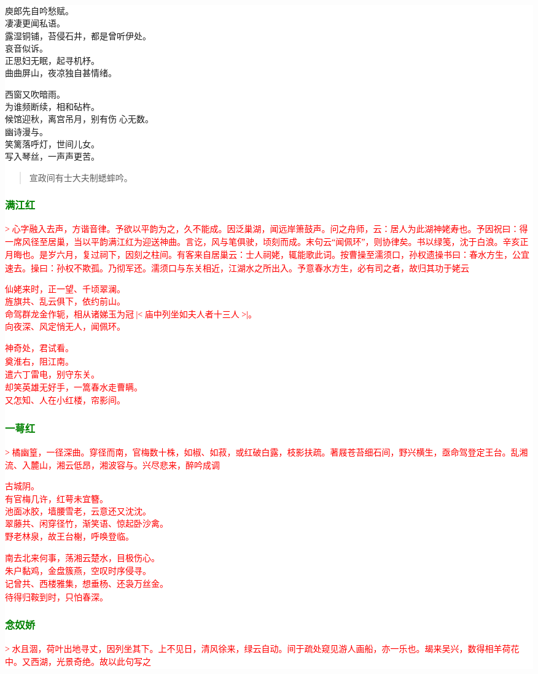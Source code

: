 庾郎先自吟愁赋。  
凄凄更闻私语。  
露湿铜铺，苔侵石井，都是曾听伊处。  
哀音似诉。  
正思妇无眠，起寻机杼。  
曲曲屏山，夜凉独自甚情绪。  

西窗又吹暗雨。  
为谁频断续，相和砧杵。  
候馆迎秋，离宫吊月，别有伤
心无数。  
幽诗漫与。  
笑篱落呼灯，世间儿女。  
写入琴丝，一声声更苦。  


> 宣政间有士大夫制蟋蟀吟。  
</font>

### <font color=green>满江红</font>
<font face="楷体" color=red>
> 心字融入去声，方谐音律。予欲以平韵为之，久不能成。因泛巢湖，闻远岸箫鼓声。问之舟师，云：居人为此湖神姥寿也。予因祝曰：得一席风径至居巢，当以平韵满江红为迎送神曲。言讫，风与笔俱驶，顷刻而成。末句云“闻佩环”，则协律矣。书以绿笺，沈于白浪。辛亥正月晦也。是岁六月，复过祠下，因刻之柱间。有客来自居巢云：士人祠姥，辄能歌此词。按曹操至濡须口，孙权遗操书曰：春水方生，公宜速去。操曰：孙权不欺孤。乃彻军还。濡须口与东关相近，江湖水之所出入。予意春水方生，必有司之者，故归其功于姥云

仙姥来时，正一望、千顷翠澜。  
旌旗共、乱云俱下，依约前山。  
命驾群龙金作轭，相从诸娣玉为冠 |< 庙中列坐如夫人者十三人 >|。  
向夜深、风定悄无人，闻佩环。  

神奇处，君试看。  
奠淮右，阻江南。  
遣六丁雷电，别守东关。  
却笑英雄无好手，一篙春水走曹瞒。  
又怎知、人在小红楼，帘影间。  
</font>

### <font color=green>一萼红</font>
<font face="楷体" color=red>
> 橘幽篁，一径深曲。穿径而南，官梅数十株，如椒、如菽，或红破白露，枝影扶疏。著屐苍苔细石间，野兴横生，亟命驾登定王台。乱湘流、入麓山，湘云低昂，湘波容与。兴尽悲来，醉吟成调

古城阴。  
有官梅几许，红萼未宜簪。  
池面冰胶，墙腰雪老，云意还又沈沈。  
翠藤共、闲穿径竹，渐笑语、惊起卧沙禽。  
野老林泉，故王台榭，呼唤登临。  

南去北来何事，荡湘云楚水，目极伤心。  
朱户黏鸡，金盘簇燕，空叹时序侵寻。  
记曾共、西楼雅集，想垂杨、还袅万丝金。  
待得归鞍到时，只怕春深。  
</font>

### <font color=green>念奴娇</font>
<font face="楷体" color=red>
> 水且涸，荷叶出地寻丈，因列坐其下。上不见日，清风徐来，绿云自动。间于疏处窥见游人画船，亦一乐也。朅来吴兴，数得相羊荷花中。又西湖，光景奇绝。故以此句写之
